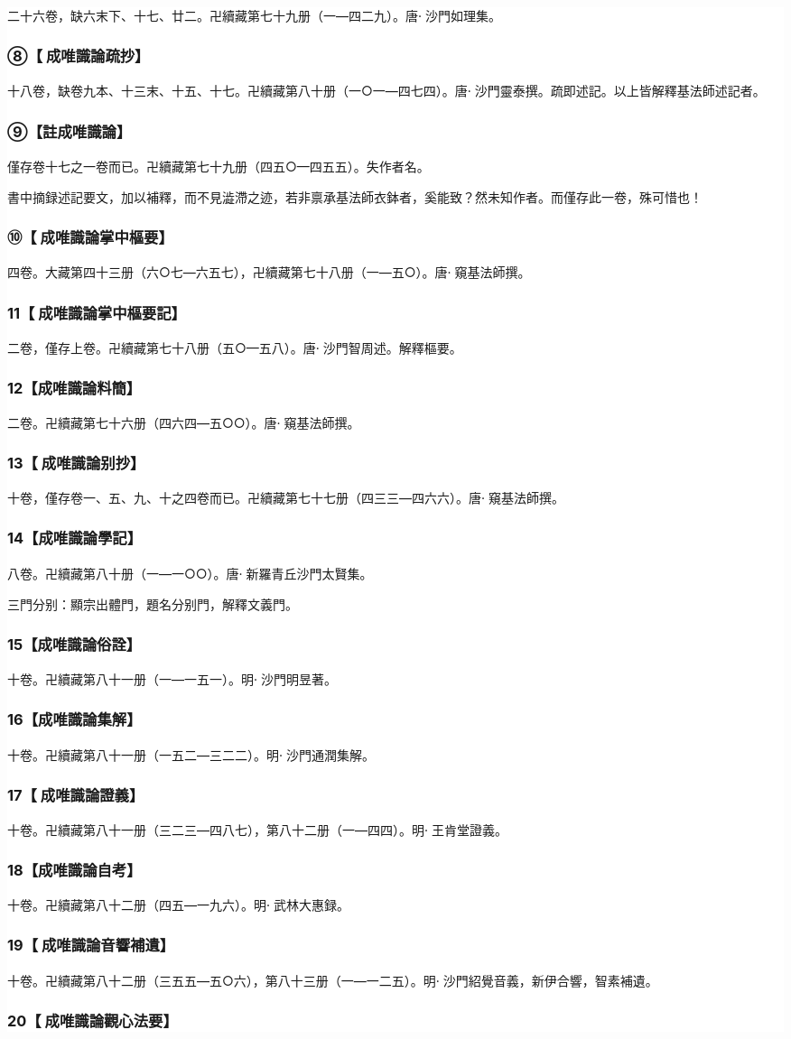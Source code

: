 二十六卷，缺六末下、十七、廿二。卍續藏第七十九册（一—四二九）。唐· 沙門如理集。

### ⑧【 成唯識論疏抄】 

十八卷，缺卷九本、十三末、十五、十七。卍續藏第八十册（一○一—四七四）。唐· 沙門靈泰撰。疏即述記。以上皆解釋基法師述記者。

### ⑨【註成唯識論】 

僅存卷十七之一卷而已。卍續藏第七十九册（四五○—四五五）。失作者名。

書中摘録述記要文，加以補釋，而不見澁滯之迹，若非禀承基法師衣鉢者，奚能致？然未知作者。而僅存此一卷，殊可惜也！

### ⑩【 成唯識論掌中樞要】 

四卷。大藏第四十三册（六○七—六五七），卍續藏第七十八册（一—五○）。唐· 窺基法師撰。

### 11【 成唯識論掌中樞要記】 

二卷，僅存上卷。卍續藏第七十八册（五○—五八）。唐· 沙門智周述。解釋樞要。

### 12【成唯識論料簡】 

二卷。卍續藏第七十六册（四六四—五○○）。唐· 窺基法師撰。

### 13【 成唯識論别抄】 

十卷，僅存卷一、五、九、十之四卷而已。卍續藏第七十七册（四三三—四六六）。唐· 窺基法師撰。

### 14【成唯識論學記】 

八卷。卍續藏第八十册（一—一○○）。唐· 新羅青丘沙門太賢集。

三門分别：顯宗出體門，題名分别門，解釋文義門。

### 15【成唯識論俗詮】 

十卷。卍續藏第八十一册（一—一五一）。明· 沙門明昱著。

### 16【成唯識論集解】 

十卷。卍續藏第八十一册（一五二—三二二）。明· 沙門通潤集解。

### 17【 成唯識論證義】 

十卷。卍續藏第八十一册（三二三—四八七），第八十二册（一—四四）。明· 王肯堂證義。

### 18【成唯識論自考】 

十卷。卍續藏第八十二册（四五—一九六）。明· 武林大惠録。

### 19【 成唯識論音響補遺】 

十卷。卍續藏第八十二册（三五五—五○六），第八十三册（一—一二五）。明· 沙門紹覺音義，新伊合響，智素補遺。

### 20【 成唯識論觀心法要】 
